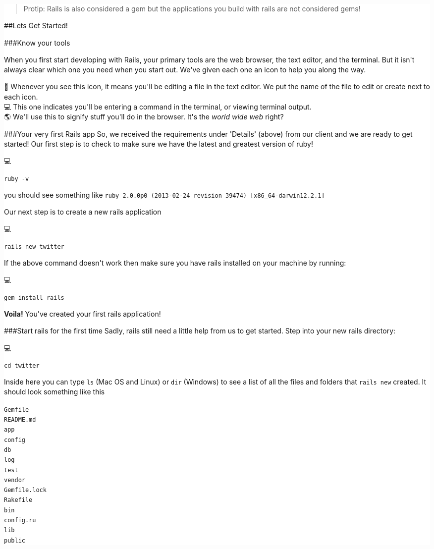 > Protip: Rails is also considered a gem but the applications you build with rails are not considered gems!

##Lets Get Started!

###Know your tools

When you first start developing with Rails, your primary tools are the web browser, the text editor, and the terminal. But it isn't always clear which one you need when you start out. We've given each one an icon to help you along the way.

:pencil: Whenever you see this icon, it means you'll be editing a file in the text editor. We put the name of the file to edit or create next to each icon.  
:computer: This one indicates you'll be entering a command in the terminal, or viewing terminal output.  
:earth_americas: We'll use this to signify stuff you'll do in the browser. It's the *world wide web* right?  

###Your very first Rails app
So, we received the requirements under 'Details' (above) from our client and we are ready to get started!
Our first step is to check to make sure we have the latest and greatest version of ruby!

:computer:
```
ruby -v
```

you should see something like `ruby 2.0.0p0 (2013-02-24 revision 39474) [x86_64-darwin12.2.1]`

Our next step is to create a new rails application

:computer:
```
rails new twitter
```

If the above command doesn't work then make sure you have rails installed on your machine by running:

:computer:
```
gem install rails
```

**Voila!** You've created your first rails application!

###Start rails for the first time
Sadly, rails still need a little help from us to get started. Step into your new rails directory:

:computer:
```
cd twitter
```

Inside here you can type `ls` (Mac OS and Linux) or `dir` (Windows) to see a list of all the files and folders that `rails new` created. It should look something like this

```
Gemfile
README.md
app
config
db
log
test
vendor
Gemfile.lock
Rakefile
bin
config.ru
lib
public
```